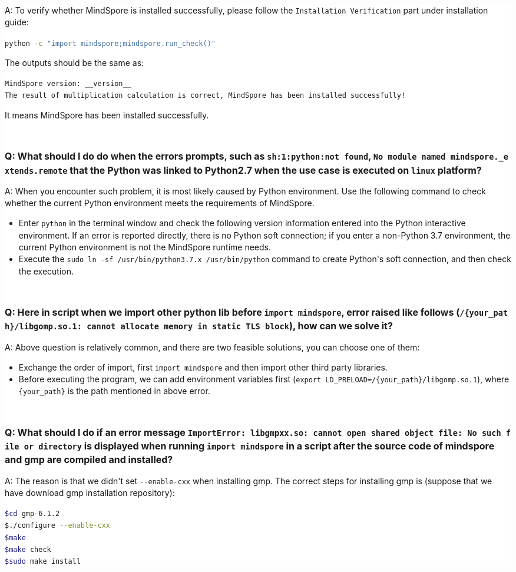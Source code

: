 A: To verify whether MindSpore is installed successfully, please follow the `Installation Verification` part under installation guide:

```bash
python -c "import mindspore;mindspore.run_check()"
```

The outputs should be the same as:

```text
MindSpore version: __version__
The result of multiplication calculation is correct, MindSpore has been installed successfully!
```

It means MindSpore has been installed successfully.

<br/>

<font size=3>**Q: What should I do do when the errors prompts, such as `sh:1:python:not found`, `No module named mindspore._extends.remote` that the Python was linked to Python2.7 when the use case is executed on `linux` platform?**</font>

A: When you encounter such problem, it is most likely caused by Python environment. Use the following command to check whether the current Python environment meets the requirements of MindSpore.

- Enter `python` in the terminal window and check the following version information entered into the Python interactive environment. If an error is reported directly, there is no Python soft connection; if you enter a non-Python 3.7 environment, the current Python environment is not the MindSpore runtime needs.
- Execute the `sudo ln -sf /usr/bin/python3.7.x /usr/bin/python` command to create Python's soft connection, and then check the execution.

<br/>

<font size=3>**Q: Here in script when we import other python lib before `import mindspore`, error raised like follows (`/{your_path}/libgomp.so.1: cannot allocate memory in static TLS block`), how can we solve it?**</font>

A: Above question is relatively common, and there are two feasible solutions, you can choose one of them:

- Exchange the order of import, first `import mindspore` and then import other third party libraries.
- Before executing the program, we can add environment variables first (`export LD_PRELOAD=/{your_path}/libgomp.so.1`), where `{your_path}` is the path mentioned in above error.

<br/>

<font size=3>**Q: What should I do if an error message `ImportError: libgmpxx.so: cannot open shared object file: No such file or directory` is displayed
when running `import mindspore` in a script after the source code of mindspore and gmp are compiled and installed?**</font>

A: The reason is that we didn't set `--enable-cxx` when installing gmp. The correct steps for installing gmp is (suppose that we have download gmp installation repository):

```bash
$cd gmp-6.1.2
$./configure --enable-cxx
$make
$make check
$sudo make install
```
